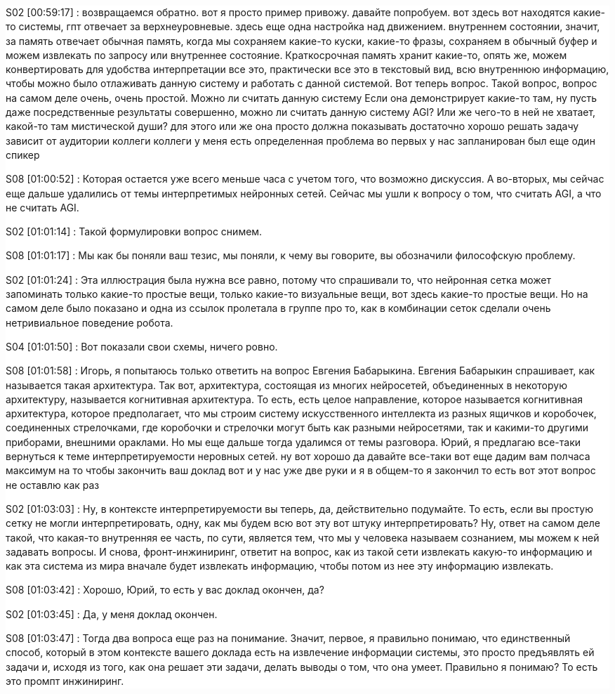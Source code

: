 S02 [00:59:17]  : возвращаемся обратно. вот я просто пример привожу. давайте попробуем. вот здесь вот находятся какие-то системы, гпт отвечает за верхнеуровневые. здесь еще одна настройка над движением. внутреннем состоянии, значит, за память отвечает обычная память, когда мы сохраняем какие-то куски, какие-то фразы, сохраняем в обычный буфер и можем извлекать по запросу или внутреннее состояние. Краткосрочная память хранит какие-то, опять же, можем конвертировать для удобства интерпретации все это, практически все это в текстовый вид, всю внутреннюю информацию, чтобы можно было отлаживать данную систему и работать с данной системой. Вот теперь вопрос. Такой вопрос, вопрос на самом деле очень, очень простой. Можно ли считать данную систему Если она демонстрирует какие-то там, ну пусть даже посредственные результаты совершенно, можно ли считать данную систему AGI? Или же чего-то в ней не хватает, какой-то там мистической души? для этого или же она просто должна показывать достаточно хорошо решать задачу зависит от аудитории коллеги коллеги у меня есть определенная проблема во первых у нас запланирован был еще один спикер 

S08 [01:00:52]  : Которая остается уже всего меньше часа с учетом того, что возможно дискуссия. А во-вторых, мы сейчас еще дальше удалились от темы интерпретимых нейронных сетей. Сейчас мы ушли к вопросу о том, что считать AGI, а что не считать AGI. 

S02 [01:01:14]  : Такой формулировки вопрос снимем. 

S08 [01:01:17]  : Мы как бы поняли ваш тезис, мы поняли, к чему вы говорите, вы обозначили философскую проблему. 

S02 [01:01:24]  : Эта иллюстрация была нужна все равно, потому что спрашивали то, что нейронная сетка может запоминать только какие-то простые вещи, только какие-то визуальные вещи, вот здесь какие-то простые вещи. Но на самом деле было показано и одна из ссылок пролетала в группе про то, как в комбинации сеток сделали очень нетривиальное поведение робота. 

S04 [01:01:50]  : Вот показали свои схемы, ничего ровно. 

S08 [01:01:58]  : Игорь, я попытаюсь только ответить на вопрос Евгения Бабарыкина. Евгения Бабарыкин спрашивает, как называется такая архитектура. Так вот, архитектура, состоящая из многих нейросетей, объединенных в некоторую архитектуру, называется когнитивная архитектура. То есть, есть целое направление, которое называется когнитивная архитектура, которое предполагает, что мы строим систему искусственного интеллекта из разных ящичков и коробочек, соединенных стрелочками, где коробочки и стрелочки могут быть как разными нейросетями, так и какими-то другими приборами, внешними ораклами. Но мы еще дальше тогда удалимся от темы разговора. Юрий, я предлагаю все-таки вернуться к теме интерпретируемости неровных сетей. ну вот хорошо да давайте все-таки вот еще дадим вам полчаса максимум на то чтобы закончить ваш доклад вот и у нас уже две руки и я в общем-то я закончил то есть вот этот вопрос не оставлю как раз 

S02 [01:03:03]  : Ну, в контексте интерпретируемости вы теперь, да, действительно подумайте. То есть, если вы простую сетку не могли интерпретировать, одну, как мы будем всю вот эту вот штуку интерпретировать? Ну, ответ на самом деле такой, что какая-то внутренняя ее часть, по сути, является тем, что мы у человека называем сознанием, мы можем к ней задавать вопросы. И снова, фронт-инжиниринг, ответит на вопрос, как из такой сети извлекать какую-то информацию и как эта система из мира вначале будет извлекать информацию, чтобы потом из нее эту информацию извлекать. 

S08 [01:03:42]  : Хорошо, Юрий, то есть у вас доклад окончен, да? 

S02 [01:03:45]  : Да, у меня доклад окончен. 

S08 [01:03:47]  : Тогда два вопроса еще раз на понимание. Значит, первое, я правильно понимаю, что единственный способ, который в этом контексте вашего доклада есть на извлечение информации системы, это просто предъявлять ей задачи и, исходя из того, как она решает эти задачи, делать выводы о том, что она умеет. Правильно я понимаю? То есть это промпт инжиниринг. 
